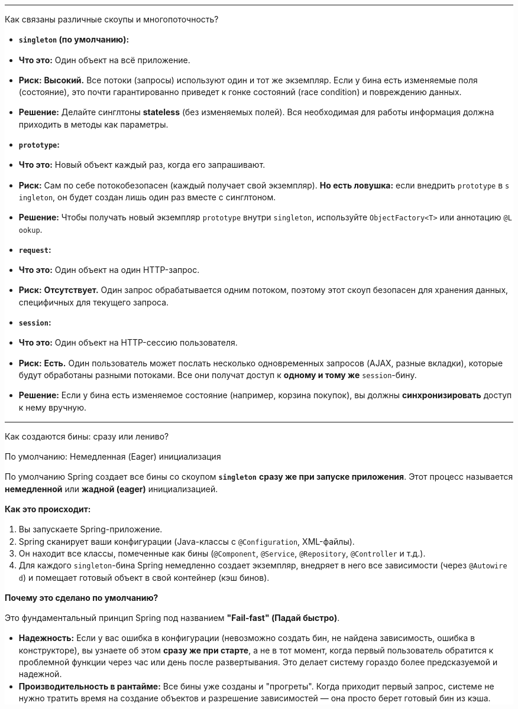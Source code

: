 
--------------------------------------------------------------------------------------------------------------------

Как связаны различные скоупы и многопоточность?


*   **`singleton` (по умолчанию):**
   *   **Что это:** Один объект на всё приложение.
   *   **Риск:** **Высокий.** Все потоки (запросы) используют один и тот же экземпляр. Если у бина есть изменяемые поля (состояние), это почти гарантированно приведет к гонке состояний (race condition) и повреждению данных.
   *   **Решение:** Делайте синглтоны **stateless** (без изменяемых полей). Вся необходимая для работы информация должна приходить в методы как параметры.

*   **`prototype`:**
   *   **Что это:** Новый объект каждый раз, когда его запрашивают.
   *   **Риск:** Сам по себе потокобезопасен (каждый получает свой экземпляр). **Но есть ловушка:** если внедрить `prototype` в `singleton`, он будет создан лишь один раз вместе с синглтоном.
   *   **Решение:** Чтобы получать новый экземпляр `prototype` внутри `singleton`, используйте `ObjectFactory<T>` или аннотацию `@Lookup`.

*   **`request`:**
   *   **Что это:** Один объект на один HTTP-запрос.
   *   **Риск:** **Отсутствует.** Один запрос обрабатывается одним потоком, поэтому этот скоуп безопасен для хранения данных, специфичных для текущего запроса.

*   **`session`:**
   *   **Что это:** Один объект на HTTP-сессию пользователя.
   *   **Риск:** **Есть.** Один пользователь может послать несколько одновременных запросов (AJAX, разные вкладки), которые будут обработаны разными потоками. Все они получат доступ к **одному и тому же** `session`-бину.
   *   **Решение:** Если у бина есть изменяемое состояние (например, корзина покупок), вы должны **синхронизировать** доступ к нему вручную.


--------------------------------------------------------------------------------------------------------------------

Как создаются бины: сразу или лениво?

По умолчанию: Немедленная (Eager) инициализация

По умолчанию Spring создает все бины со скоупом **`singleton`** **сразу же при запуске приложения**. Этот процесс называется **немедленной** или **жадной (eager)** инициализацией.

**Как это происходит:**
1.  Вы запускаете Spring-приложение.
2.  Spring сканирует ваши конфигурации (Java-классы с `@Configuration`, XML-файлы).
3.  Он находит все классы, помеченные как бины (`@Component`, `@Service`, `@Repository`, `@Controller` и т.д.).
4.  Для каждого `singleton`-бина Spring немедленно создает экземпляр, внедряет в него все зависимости (через `@Autowired`) и помещает готовый объект в свой контейнер (кэш бинов).

**Почему это сделано по умолчанию?**

Это фундаментальный принцип Spring под названием **"Fail-fast" (Падай быстро)**.
*   **Надежность:** Если у вас ошибка в конфигурации (невозможно создать бин, не найдена зависимость, ошибка в конструкторе), вы узнаете об этом **сразу же при старте**, а не в тот момент, когда первый пользователь обратится к проблемной функции через час или день после развертывания. Это делает систему гораздо более предсказуемой и надежной.
*   **Производительность в рантайме:** Все бины уже созданы и "прогреты". Когда приходит первый запрос, системе не нужно тратить время на создание объектов и разрешение зависимостей — она просто берет готовый бин из кэша.
